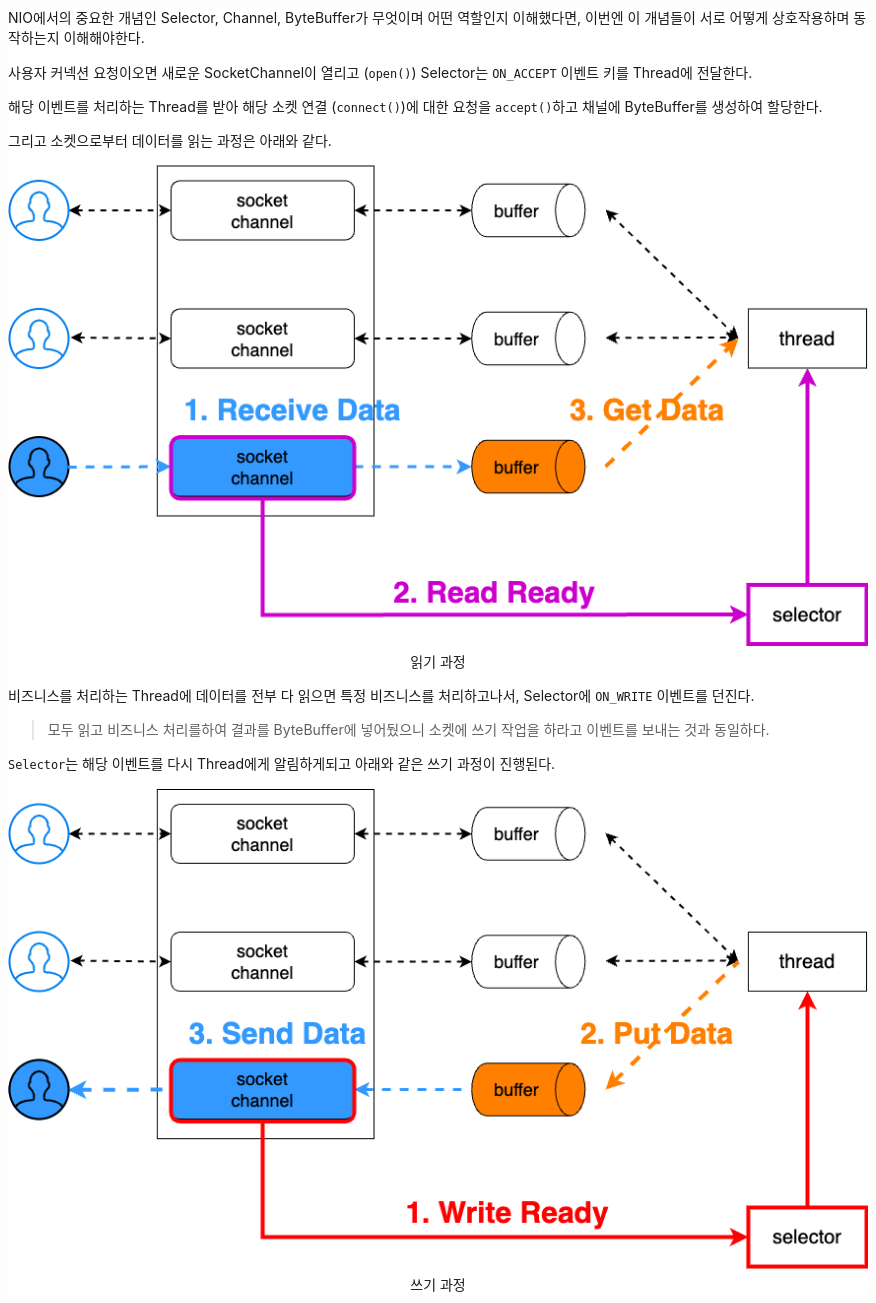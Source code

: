 NIO에서의 중요한 개념인 Selector, Channel, ByteBuffer가 무엇이며 어떤 역할인지 이해했다면, 이번엔 이 개념들이 서로 어떻게 상호작용하며 동작하는지 이해해야한다.

사용자 커넥션 요청이오면 새로운 SocketChannel이 열리고 (`open()`) Selector는 `ON_ACCEPT` 이벤트 키를 Thread에 전달한다.

해당 이벤트를 처리하는 Thread를 받아 해당 소켓 연결 (`connect()`)에 대한 요청을 `accept()`하고 채널에 ByteBuffer를 생성하여 할당한다.

그리고 소켓으로부터 데이터를 읽는 과정은 아래와 같다.

<p align="center"><img src="./image/selector_read.png"><br> 읽기 과정 </p>

비즈니스를 처리하는 Thread에 데이터를 전부 다 읽으면 특정 비즈니스를 처리하고나서, Selector에 `ON_WRITE` 이벤트를 던진다.

> 모두 읽고 비즈니스 처리를하여 결과를 ByteBuffer에 넣어뒀으니 소켓에 쓰기 작업을 하라고 이벤트를 보내는 것과 동일하다.

`Selector`는 해당 이벤트를 다시 Thread에게 알림하게되고 아래와 같은 쓰기 과정이 진행된다.

<p align="center"><img src="./image/selector_write.png"><br> 쓰기 과정 </p>
